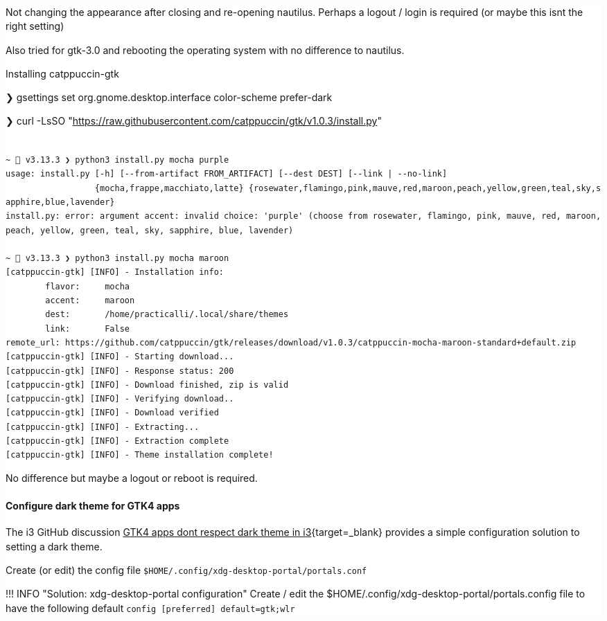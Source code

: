 Not changing the appearance after closing and re-opening nautilus.  Perhaps a logout / login is required (or maybe this isnt the right setting)

Also tried for gtk-3.0 and rebooting the operating system with no difference to nautilus.

Installing catppuccin-gtk

❯ gsettings set org.gnome.desktop.interface color-scheme prefer-dark

❯ curl -LsSO "https://raw.githubusercontent.com/catppuccin/gtk/v1.0.3/install.py"

```shell-output

~  v3.13.3 ❯ python3 install.py mocha purple
usage: install.py [-h] [--from-artifact FROM_ARTIFACT] [--dest DEST] [--link | --no-link]
                  {mocha,frappe,macchiato,latte} {rosewater,flamingo,pink,mauve,red,maroon,peach,yellow,green,teal,sky,sapphire,blue,lavender}
install.py: error: argument accent: invalid choice: 'purple' (choose from rosewater, flamingo, pink, mauve, red, maroon, peach, yellow, green, teal, sky, sapphire, blue, lavender)

~  v3.13.3 ❯ python3 install.py mocha maroon
[catppuccin-gtk] [INFO] - Installation info:
        flavor:     mocha
        accent:     maroon
        dest:       /home/practicalli/.local/share/themes
        link:       False
remote_url: https://github.com/catppuccin/gtk/releases/download/v1.0.3/catppuccin-mocha-maroon-standard+default.zip
[catppuccin-gtk] [INFO] - Starting download...
[catppuccin-gtk] [INFO] - Response status: 200
[catppuccin-gtk] [INFO] - Download finished, zip is valid
[catppuccin-gtk] [INFO] - Verifying download..
[catppuccin-gtk] [INFO] - Download verified
[catppuccin-gtk] [INFO] - Extracting...
[catppuccin-gtk] [INFO] - Extraction complete
[catppuccin-gtk] [INFO] - Theme installation complete!
```

No difference but maybe a logout or reboot is required.

#### Configure dark theme for GTK4 apps

The i3 GitHub discussion [GTK4 apps dont respect dark theme in i3](https://github.com/i3/i3/discussions/5896#discussioncomment-8556941){target=_blank} provides a simple configuration solution to setting a dark theme.

Create (or edit) the config file `$HOME/.config/xdg-desktop-portal/portals.conf`

!!! INFO "Solution: xdg-desktop-portal configuration"
    Create / edit the $HOME/.config/xdg-desktop-portal/portals.config file to have the following default
    ```config
    [preferred]
    default=gtk;wlr
    ```
